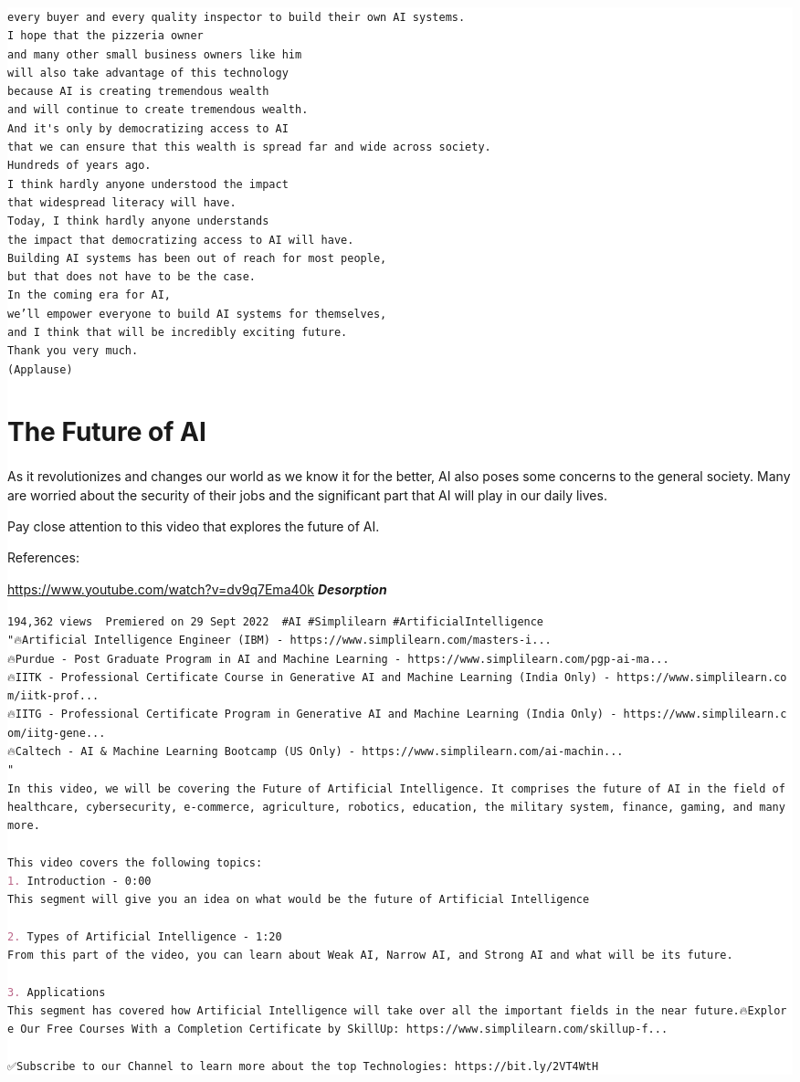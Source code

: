 ```txt
every buyer and every quality inspector to build their own AI systems.
I hope that the pizzeria owner
and many other small business owners like him
will also take advantage of this technology
because AI is creating tremendous wealth
and will continue to create tremendous wealth.
And it's only by democratizing access to AI
that we can ensure that this wealth is spread far and wide across society.
Hundreds of years ago.
I think hardly anyone understood the impact
that widespread literacy will have.
Today, I think hardly anyone understands
the impact that democratizing access to AI will have.
Building AI systems has been out of reach for most people,
but that does not have to be the case.
In the coming era for AI,
we’ll empower everyone to build AI systems for themselves,
and I think that will be incredibly exciting future.
Thank you very much.
(Applause)

```
# The Future of AI
As it revolutionizes and changes our world as we know it for the better, AI also poses some concerns to the general society. Many are worried about the security of their jobs and the significant part that AI will play in our daily lives.

Pay close attention to this video that explores the future of AI.



References:

https://www.youtube.com/watch?v=dv9q7Ema40k
***Desorption***
```md
194,362 views  Premiered on 29 Sept 2022  #AI #Simplilearn #ArtificialIntelligence
"🔥Artificial Intelligence Engineer (IBM) - https://www.simplilearn.com/masters-i...
🔥Purdue - Post Graduate Program in AI and Machine Learning - https://www.simplilearn.com/pgp-ai-ma...
🔥IITK - Professional Certificate Course in Generative AI and Machine Learning (India Only) - https://www.simplilearn.com/iitk-prof...
🔥IITG - Professional Certificate Program in Generative AI and Machine Learning (India Only) - https://www.simplilearn.com/iitg-gene...
🔥Caltech - AI & Machine Learning Bootcamp (US Only) - https://www.simplilearn.com/ai-machin...
"
In this video, we will be covering the Future of Artificial Intelligence. It comprises the future of AI in the field of healthcare, cybersecurity, e-commerce, agriculture, robotics, education, the military system, finance, gaming, and many more.

This video covers the following topics:
1. Introduction - 0:00
This segment will give you an idea on what would be the future of Artificial Intelligence

2. Types of Artificial Intelligence - 1:20
From this part of the video, you can learn about Weak AI, Narrow AI, and Strong AI and what will be its future.

3. Applications
This segment has covered how Artificial Intelligence will take over all the important fields in the near future.🔥Explore Our Free Courses With a Completion Certificate by SkillUp: https://www.simplilearn.com/skillup-f...

✅Subscribe to our Channel to learn more about the top Technologies: https://bit.ly/2VT4WtH
```
